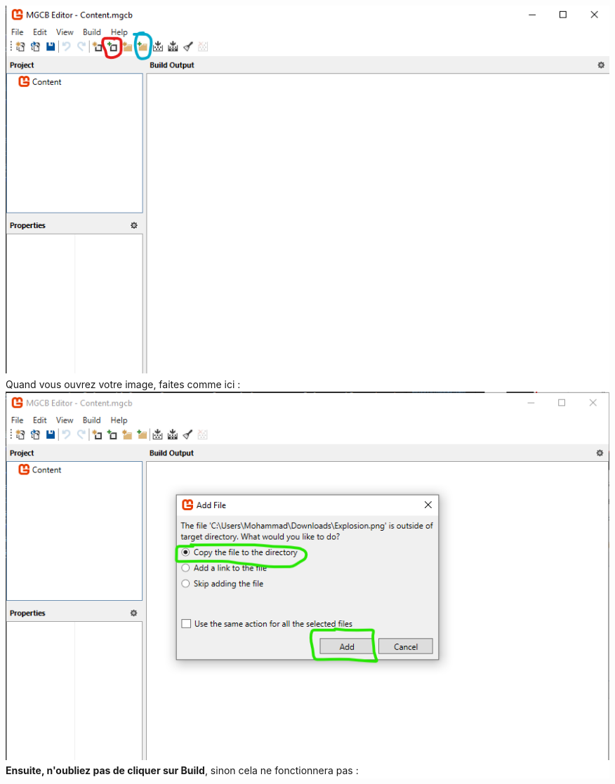 ![Content](./assets/ImportImage.png)  
Quand vous ouvrez votre image, faites comme ici :  
![Content](./assets/addImg.png)  
**Ensuite, n'oubliez pas de cliquer sur Build**, sinon cela ne fonctionnera pas :  